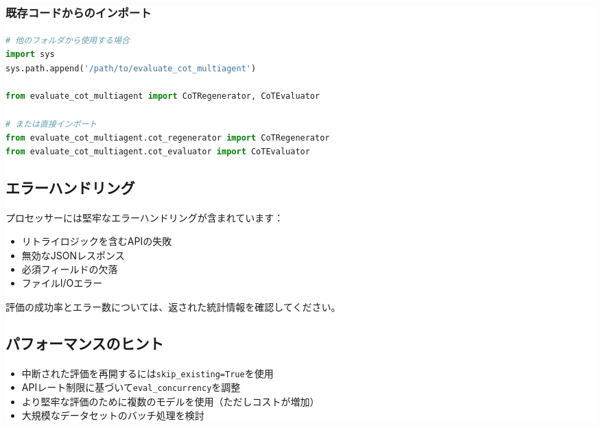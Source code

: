 ### 既存コードからのインポート

```python
# 他のフォルダから使用する場合
import sys
sys.path.append('/path/to/evaluate_cot_multiagent')

from evaluate_cot_multiagent import CoTRegenerator, CoTEvaluator

# または直接インポート
from evaluate_cot_multiagent.cot_regenerator import CoTRegenerator
from evaluate_cot_multiagent.cot_evaluator import CoTEvaluator
```

## エラーハンドリング

プロセッサーには堅牢なエラーハンドリングが含まれています：
- リトライロジックを含むAPIの失敗
- 無効なJSONレスポンス
- 必須フィールドの欠落
- ファイルI/Oエラー

評価の成功率とエラー数については、返された統計情報を確認してください。

## パフォーマンスのヒント

- 中断された評価を再開するには`skip_existing=True`を使用
- APIレート制限に基づいて`eval_concurrency`を調整
- より堅牢な評価のために複数のモデルを使用（ただしコストが増加）
- 大規模なデータセットのバッチ処理を検討